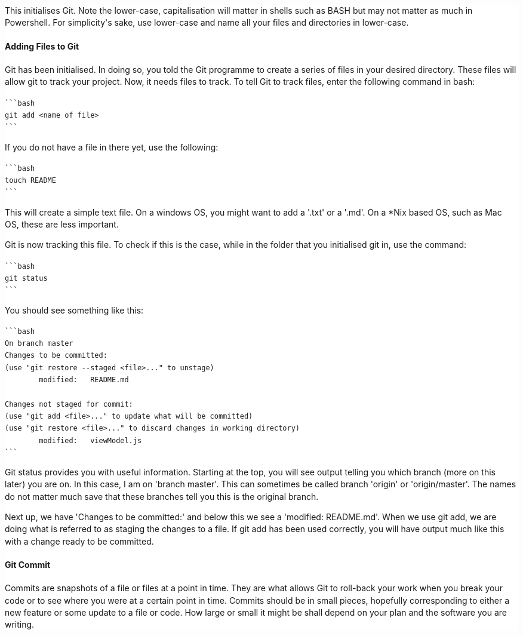 This initialises Git. Note the lower-case, capitalisation will matter in shells such as BASH but may not matter as much in Powershell. For simplicity's sake, use lower-case and name all your files and directories in lower-case.

#### Adding Files to Git

Git has been initialised. In doing so, you told the Git programme to create a series of files in your desired directory. These files will allow git to track your project. Now, it needs files to track. To tell Git to track files, enter the following command in bash:

    ```bash
    git add <name of file>
    ```

If you do not have a file in there yet, use the following:

    ```bash
    touch README
    ```

This will create a simple text file. On a windows OS, you might want to add a '.txt' or a '.md'. On a *Nix based OS, such as Mac OS, these are less important.

Git is now tracking this file. To check if this is the case, while in the folder that you initialised git in, use the command:

    ```bash
    git status
    ```

You should see something like this:

    ```bash
    On branch master
    Changes to be committed:
    (use "git restore --staged <file>..." to unstage)
            modified:   README.md

    Changes not staged for commit:
    (use "git add <file>..." to update what will be committed)
    (use "git restore <file>..." to discard changes in working directory)
            modified:   viewModel.js
    ```

Git status provides you with useful information. Starting at the top, you will see output telling you which branch (more on this later) you are on. In this case, I am on 'branch master'. This can sometimes be called branch 'origin' or 'origin/master'. The names do not matter much save that these branches tell you this is the original branch.

Next up, we have 'Changes to be committed:' and below this we see a 'modified: README.md'. When we use git add, we are doing what is referred to as staging the changes to a file. If git add has been used correctly, you will have output much like this with a change ready to be committed.

#### Git Commit

Commits are snapshots of a file or files at a point in time. They are what allows Git to roll-back your work when you break your code or to see where you were at a certain point in time. Commits should be in small pieces, hopefully corresponding to either a new feature or some update to a file or code. How large or small it might be shall depend on your plan and the software you are writing.
